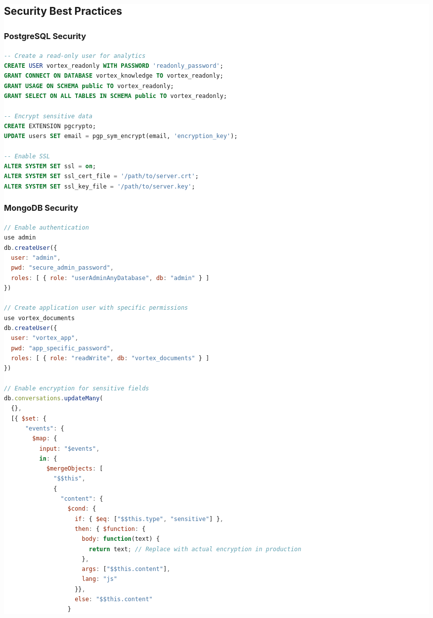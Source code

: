 ## Security Best Practices

### PostgreSQL Security

```sql
-- Create a read-only user for analytics
CREATE USER vortex_readonly WITH PASSWORD 'readonly_password';
GRANT CONNECT ON DATABASE vortex_knowledge TO vortex_readonly;
GRANT USAGE ON SCHEMA public TO vortex_readonly;
GRANT SELECT ON ALL TABLES IN SCHEMA public TO vortex_readonly;

-- Encrypt sensitive data
CREATE EXTENSION pgcrypto;
UPDATE users SET email = pgp_sym_encrypt(email, 'encryption_key');

-- Enable SSL
ALTER SYSTEM SET ssl = on;
ALTER SYSTEM SET ssl_cert_file = '/path/to/server.crt';
ALTER SYSTEM SET ssl_key_file = '/path/to/server.key';
```

### MongoDB Security

```javascript
// Enable authentication
use admin
db.createUser({
  user: "admin",
  pwd: "secure_admin_password",
  roles: [ { role: "userAdminAnyDatabase", db: "admin" } ]
})

// Create application user with specific permissions
use vortex_documents
db.createUser({
  user: "vortex_app",
  pwd: "app_specific_password",
  roles: [ { role: "readWrite", db: "vortex_documents" } ]
})

// Enable encryption for sensitive fields
db.conversations.updateMany(
  {},
  [{ $set: { 
      "events": { 
        $map: { 
          input: "$events", 
          in: { 
            $mergeObjects: [ 
              "$$this", 
              { 
                "content": { 
                  $cond: { 
                    if: { $eq: ["$$this.type", "sensitive"] }, 
                    then: { $function: { 
                      body: function(text) { 
                        return text; // Replace with actual encryption in production
                      }, 
                      args: ["$$this.content"], 
                      lang: "js" 
                    }}, 
                    else: "$$this.content" 
                  } 
```